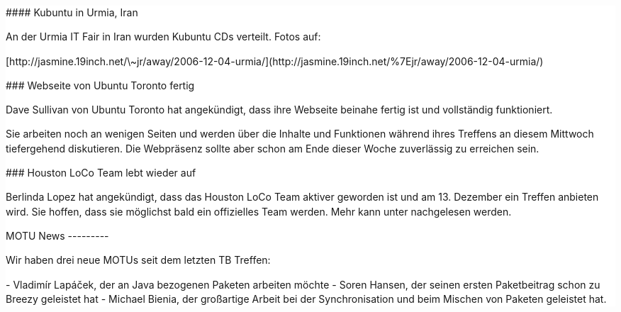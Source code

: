 </p>
#### Kubuntu in Urmia, Iran

</p>
</p>
An der Urmia IT Fair in Iran wurden Kubuntu CDs verteilt. Fotos auf:

</p>
[http://jasmine.19inch.net/\~jr/away/2006-12-04-urmia/](http://jasmine.19inch.net/%7Ejr/away/2006-12-04-urmia/)

</p>
### Webseite von Ubuntu Toronto fertig

</p>
</p>
Dave Sullivan von Ubuntu Toronto hat angekündigt, dass ihre Webseite
beinahe fertig ist und vollständig funktioniert.

</p>
<http://www.ubuntutoronto.org/>

</p>
Sie arbeiten noch an wenigen Seiten und werden über die Inhalte und
Funktionen während ihres Treffens an diesem Mittwoch tiefergehend
diskutieren. Die Webpräsenz sollte aber schon am Ende dieser Woche
zuverlässig zu erreichen sein.

</p>
### Houston LoCo Team lebt wieder auf

</p>
</p>
Berlinda Lopez hat angekündigt, dass das Houston LoCo Team aktiver
geworden ist und am 13. Dezember ein Treffen anbieten wird. Sie hoffen,
dass sie möglichst bald ein offizielles Team werden. Mehr kann unter
<https://lists.ubuntu.com/archives/loco-contacts/2006-November/000809.html>
nachgelesen werden.

</p>
MOTU News
---------

</p>
</p>
Wir haben drei neue MOTUs seit dem letzten TB Treffen:

</p>
-   Vladimír Lapáček, der an Java bezogenen Paketen arbeiten möchte
-   Soren Hansen, der seinen ersten Paketbeitrag schon zu Breezy
    geleistet hat
-   Michael Bienia, der großartige Arbeit bei der Synchronisation und
    beim Mischen von Paketen geleistet hat.

